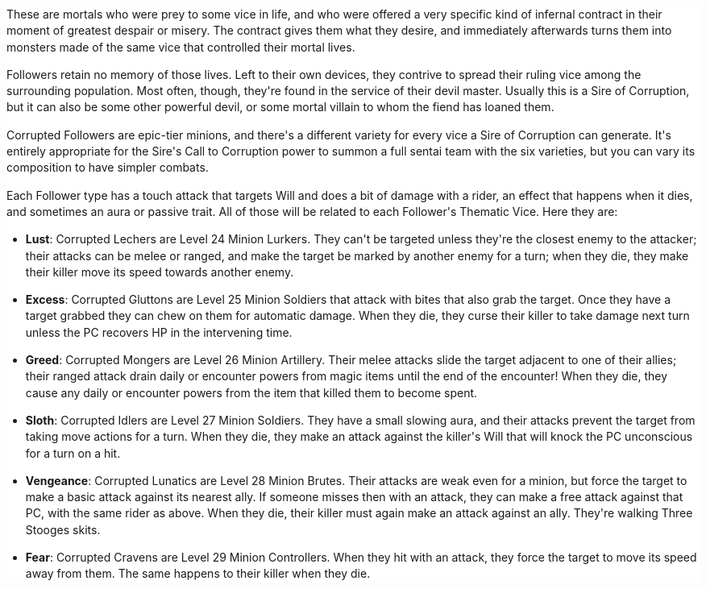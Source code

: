 


These are mortals who were prey to some vice in life, and who were offered a
very specific kind of infernal contract in their moment of greatest despair or
misery. The contract gives them what they desire, and immediately afterwards
turns them into monsters made of the same vice that controlled their mortal
lives.

Followers retain no memory of those lives. Left to their own devices, they
contrive to spread their ruling vice among the surrounding population. Most
often, though, they're found in the service of their devil master. Usually this
is a Sire of Corruption, but it can also be some other powerful devil, or some
mortal villain to whom the fiend has loaned them.

Corrupted Followers are epic-tier minions, and there's a different variety for
every vice a Sire of Corruption can generate. It's entirely appropriate for the
Sire's Call to Corruption power to summon a full sentai team with the six
varieties, but you can vary its composition to have simpler combats.

Each Follower type has a touch attack that targets Will and does a bit of damage
with a rider, an effect that happens when it dies, and sometimes an aura or
passive trait. All of those will be related to each Follower's Thematic
Vice. Here they are:

- **Lust**: Corrupted Lechers are Level 24 Minion Lurkers. They can't be
  targeted unless they're the closest enemy to the attacker; their attacks can
  be melee or ranged, and make the target be marked by another enemy for a turn;
  when they die, they make their killer move its speed towards another enemy.

- **Excess**: Corrupted Gluttons are Level 25 Minion Soldiers that attack with
  bites that also grab the target. Once they have a target grabbed they can chew
  on them for automatic damage. When they die, they curse their killer to take
  damage next turn unless the PC recovers HP in the intervening time.

- **Greed**: Corrupted Mongers are Level 26 Minion Artillery. Their melee
  attacks slide the target adjacent to one of their allies; their ranged attack
  drain daily or encounter powers from magic items until the end of the
  encounter! When they die, they cause any daily or encounter powers from the
  item that killed them to become spent.

- **Sloth**: Corrupted Idlers are Level 27 Minion Soldiers. They have a small
  slowing aura, and their attacks prevent the target from taking move actions
  for a turn. When they die, they make an attack against the killer's Will that
  will knock the PC unconscious for a turn on a hit.

- **Vengeance**: Corrupted Lunatics are Level 28 Minion Brutes. Their attacks
  are weak even for a minion, but force the target to make a basic attack
  against its nearest ally. If someone misses then with an attack, they can make
  a free attack against that PC, with the same rider as above. When they die,
  their killer must again make an attack against an ally. They're walking Three
  Stooges skits.

- **Fear**: Corrupted Cravens are Level 29 Minion Controllers. When they hit
  with an attack, they force the target to move its speed away from them. The
  same happens to their killer when they die.
